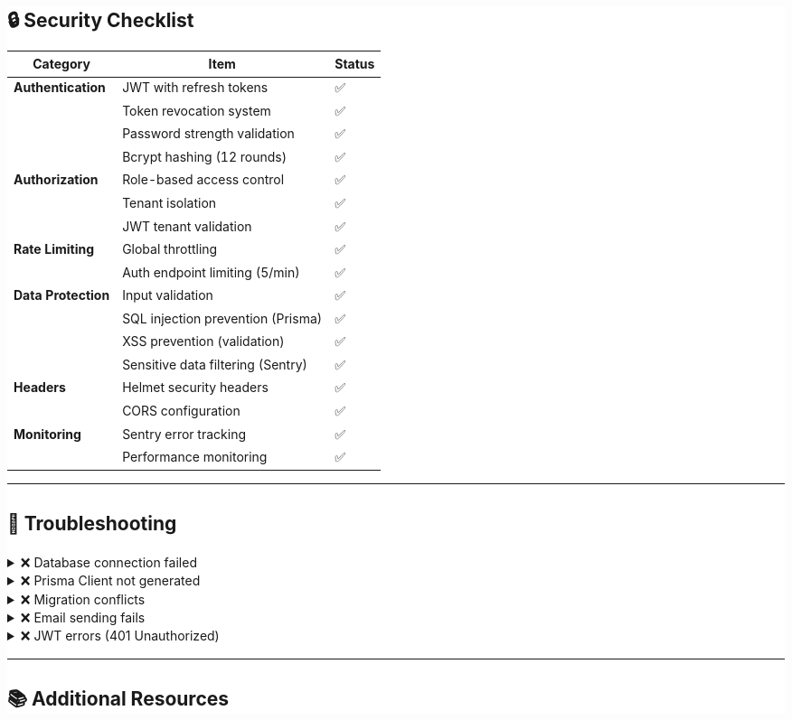 
## 🔒 Security Checklist

| Category | Item | Status |
|----------|------|--------|
| **Authentication** | JWT with refresh tokens | ✅ |
| | Token revocation system | ✅ |
| | Password strength validation | ✅ |
| | Bcrypt hashing (12 rounds) | ✅ |
| **Authorization** | Role-based access control | ✅ |
| | Tenant isolation | ✅ |
| | JWT tenant validation | ✅ |
| **Rate Limiting** | Global throttling | ✅ |
| | Auth endpoint limiting (5/min) | ✅ |
| **Data Protection** | Input validation | ✅ |
| | SQL injection prevention (Prisma) | ✅ |
| | XSS prevention (validation) | ✅ |
| | Sensitive data filtering (Sentry) | ✅ |
| **Headers** | Helmet security headers | ✅ |
| | CORS configuration | ✅ |
| **Monitoring** | Sentry error tracking | ✅ |
| | Performance monitoring | ✅ |

---

## 🐛 Troubleshooting

<details><summary>❌ Database connection failed</summary></details>

<details><summary>❌ Prisma Client not generated</summary></details>

<details><summary>❌ Migration conflicts</summary></details>

<details><summary>❌ Email sending fails</summary></details>

<details><summary>❌ JWT errors (401 Unauthorized)</summary></details>

---

## 📚 Additional Resources
